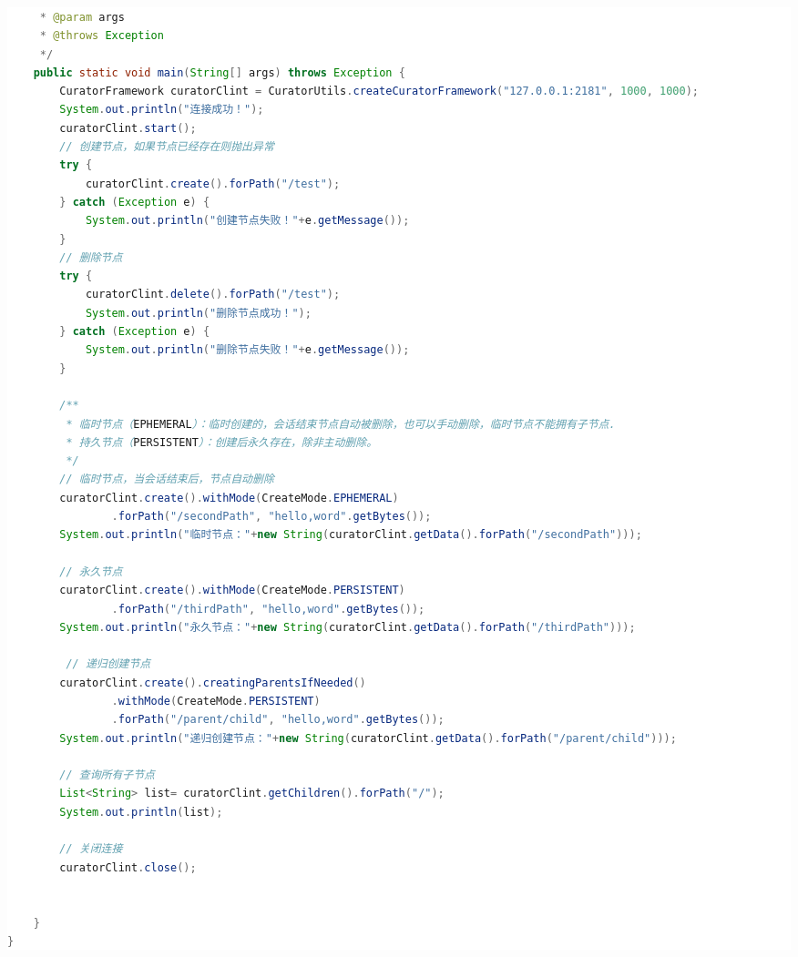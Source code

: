 ```java
     * @param args
     * @throws Exception
     */
    public static void main(String[] args) throws Exception {
        CuratorFramework curatorClint = CuratorUtils.createCuratorFramework("127.0.0.1:2181", 1000, 1000);
        System.out.println("连接成功！");
        curatorClint.start();
        // 创建节点，如果节点已经存在则抛出异常
        try {
            curatorClint.create().forPath("/test");
        } catch (Exception e) {
            System.out.println("创建节点失败！"+e.getMessage());
        }
        // 删除节点
        try {
            curatorClint.delete().forPath("/test");
            System.out.println("删除节点成功！");
        } catch (Exception e) {
            System.out.println("删除节点失败！"+e.getMessage());
        }

        /**
         * 临时节点（EPHEMERAL）：临时创建的，会话结束节点自动被删除，也可以手动删除，临时节点不能拥有子节点.
         * 持久节点（PERSISTENT）：创建后永久存在，除非主动删除。
         */
        // 临时节点，当会话结束后，节点自动删除
        curatorClint.create().withMode(CreateMode.EPHEMERAL)
                .forPath("/secondPath", "hello,word".getBytes());
        System.out.println("临时节点："+new String(curatorClint.getData().forPath("/secondPath")));

        // 永久节点
        curatorClint.create().withMode(CreateMode.PERSISTENT)
                .forPath("/thirdPath", "hello,word".getBytes());
        System.out.println("永久节点："+new String(curatorClint.getData().forPath("/thirdPath")));

         // 递归创建节点
        curatorClint.create().creatingParentsIfNeeded()
                .withMode(CreateMode.PERSISTENT)
                .forPath("/parent/child", "hello,word".getBytes());
        System.out.println("递归创建节点："+new String(curatorClint.getData().forPath("/parent/child")));

        // 查询所有子节点
        List<String> list= curatorClint.getChildren().forPath("/");
        System.out.println(list);

        // 关闭连接
        curatorClint.close();


    }
}

```
